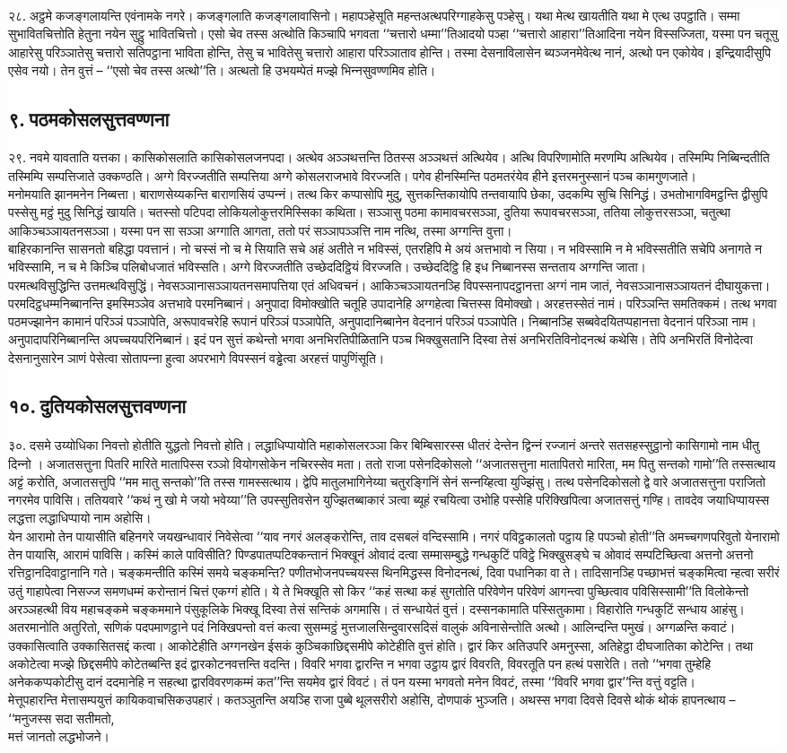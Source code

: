 २८. अट्ठमे कजङ्गलायन्ति एवंनामके नगरे। कजङ्गलाति कजङ्गलावासिनो। महापञ्हेसूति महन्तअत्थपरिग्गाहकेसु पञ्हेसु। यथा मेत्थ खायतीति यथा मे एत्थ उपट्ठाति। सम्मा सुभावितचित्तोति हेतुना नयेन सुट्ठु भावितचित्तो। एसो चेव तस्स अत्थोति किञ्‍चापि भगवता ‘‘चत्तारो धम्मा’’तिआदयो पञ्हा ‘‘चत्तारो आहारा’’तिआदिना नयेन विस्सज्‍जिता, यस्मा पन चतूसु आहारेसु परिञ्‍ञातेसु चत्तारो सतिपट्ठाना भाविता होन्ति, तेसु च भावितेसु चत्तारो आहारा परिञ्‍ञाताव होन्ति। तस्मा देसनाविलासेन ब्यञ्‍जनमेवेत्थ नानं, अत्थो पन एकोयेव। इन्द्रियादीसुपि एसेव नयो। तेन वुत्तं – ‘‘एसो चेव तस्स अत्थो’’ति। अत्थतो हि उभयम्पेतं मज्झे भिन्‍नसुवण्णमिव होति।  


## ९. पठमकोसलसुत्तवण्णना

२९. नवमे यावताति यत्तका। कासिकोसलाति कासिकोसलजनपदा। अत्थेव अञ्‍ञथत्तन्ति ठितस्स अञ्‍ञथत्तं अत्थियेव। अत्थि विपरिणामोति मरणम्पि अत्थियेव। तस्मिम्पि निब्बिन्दतीति तस्मिम्पि सम्पत्तिजाते उक्‍कण्ठति। अग्गे विरज्‍जतीति सम्पत्तिया अग्गे कोसलराजभावे विरज्‍जति। पगेव हीनस्मिन्ति पठमतरंयेव हीने इत्तरमनुस्सानं पञ्‍च कामगुणजाते।  
मनोमयाति झानमनेन निब्बत्ता। बाराणसेय्यकन्ति बाराणसियं उप्पन्‍नं। तत्थ किर कप्पासोपि मुदु, सुत्तकन्तिकायोपि तन्तवायापि छेका, उदकम्पि सुचि सिनिद्धं। उभतोभागविमट्ठन्ति द्वीसुपि पस्सेसु मट्ठं मुदु सिनिद्धं खायति। चतस्सो पटिपदा लोकियलोकुत्तरमिस्सिका कथिता। सञ्‍ञासु पठमा कामावचरसञ्‍ञा, दुतिया रूपावचरसञ्‍ञा, ततिया लोकुत्तरसञ्‍ञा, चतुत्था आकिञ्‍चञ्‍ञायतनसञ्‍ञा। यस्मा पन सा सञ्‍ञा अग्गाति आगता, ततो परं सञ्‍ञापञ्‍ञत्ति नाम नत्थि, तस्मा अग्गन्ति वुत्ता।  
बाहिरकानन्ति सासनतो बहिद्धा पवत्तानं। नो चस्सं नो च मे सियाति सचे अहं अतीते न भविस्सं, एतरहिपि मे अयं अत्तभावो न सिया। न भविस्सामि न मे भविस्सतीति सचेपि अनागते न भविस्सामि, न च मे किञ्‍चि पलिबोधजातं भविस्सति। अग्गे विरज्‍जतीति उच्छेददिट्ठियं विरज्‍जति। उच्छेददिट्ठि हि इध निब्बानस्स सन्तताय अग्गन्ति जाता।  
परमत्थविसुद्धिन्ति उत्तमत्थविसुद्धिं। नेवसञ्‍ञानासञ्‍ञायतनसमापत्तिया एतं अधिवचनं। आकिञ्‍चञ्‍ञायतनञ्हि विपस्सनापदट्ठानत्ता अग्गं नाम जातं, नेवसञ्‍ञानासञ्‍ञायतनं दीघायुकत्ता। परमदिट्ठधम्मनिब्बानन्ति इमस्मिञ्‍ञेव अत्तभावे परमनिब्बानं। अनुपादा विमोक्खोति चतूहि उपादानेहि अग्गहेत्वा चित्तस्स विमोक्खो। अरहत्तस्सेतं नामं। परिञ्‍ञन्ति समतिक्‍कमं। तत्थ भगवा पठमज्झानेन कामानं परिञ्‍ञं पञ्‍ञापेति, अरूपावचरेहि रूपानं परिञ्‍ञं पञ्‍ञापेति, अनुपादानिब्बानेन वेदनानं परिञ्‍ञं पञ्‍ञापेति। निब्बानञ्हि सब्बवेदयितप्पहानत्ता वेदनानं परिञ्‍ञा नाम। अनुपादापरिनिब्बानन्ति अपच्‍चयपरिनिब्बानं। इदं पन सुत्तं कथेन्तो भगवा अनभिरतिपीळितानि पञ्‍च भिक्खुसतानि दिस्वा तेसं अनभिरतिविनोदनत्थं कथेसि। तेपि अनभिरतिं विनोदेत्वा देसनानुसारेन ञाणं पेसेत्वा सोतापन्‍ना हुत्वा अपरभागे विपस्सनं वड्ढेत्वा अरहत्तं पापुणिंसूति।  


## १०. दुतियकोसलसुत्तवण्णना

३०. दसमे उय्योधिका निवत्तो होतीति युद्धतो निवत्तो होति। लद्धाधिप्पायोति महाकोसलरञ्‍ञा किर बिम्बिसारस्स धीतरं देन्तेन द्विन्‍नं रज्‍जानं अन्तरे सतसहस्सुट्ठानो कासिगामो नाम धीतु दिन्‍नो । अजातसत्तुना पितरि मारिते मातापिस्स रञ्‍ञो वियोगसोकेन नचिरस्सेव मता। ततो राजा पसेनदिकोसलो ‘‘अजातसत्तुना मातापितरो मारिता, मम पितु सन्तको गामो’’ति तस्सत्थाय अट्टं करोति, अजातसत्तुपि ‘‘मम मातु सन्तको’’ति तस्स गामस्सत्थाय। द्वेपि मातुलभागिनेय्या चतुरङ्गिनिं सेनं सन्‍नय्हित्वा युज्झिंसु। तत्थ पसेनदिकोसलो द्वे वारे अजातसत्तुना पराजितो नगरमेव पाविसि। ततियवारे ‘‘कथं नु खो मे जयो भवेय्या’’ति उपस्सुतिवसेन युज्झितब्बाकारं ञत्वा ब्यूहं रचयित्वा उभोहि पस्सेहि परिक्खिपित्वा अजातसत्तुं गण्हि। तावदेव जयाधिप्पायस्स लद्धत्ता लद्धाधिप्पायो नाम अहोसि।  
येन आरामो तेन पायासीति बहिनगरे जयखन्धावारं निवेसेत्वा ‘‘याव नगरं अलङ्करोन्ति, ताव दसबलं वन्दिस्सामि। नगरं पविट्ठकालतो पट्ठाय हि पपञ्‍चो होती’’ति अमच्‍चगणपरिवुतो येनारामो तेन पायासि, आरामं पाविसि। कस्मिं काले पाविसीति? पिण्डपातप्पटिक्‍कन्तानं भिक्खूनं ओवादं दत्वा सम्मासम्बुद्धे गन्धकुटिं पविट्ठे भिक्खुसङ्घे च ओवादं सम्पटिच्छित्वा अत्तनो अत्तनो रत्तिट्ठानदिवाट्ठानानि गते। चङ्कमन्तीति कस्मिं समये चङ्कमन्ति? पणीतभोजनपच्‍चयस्स थिनमिद्धस्स विनोदनत्थं, दिवा पधानिका वा ते। तादिसानञ्हि पच्छाभत्तं चङ्कमित्वा न्हत्वा सरीरं उतुं गाहापेत्वा निसज्‍ज समणधम्मं करोन्तानं चित्तं एकग्गं होति। ये ते भिक्खूति सो किर ‘‘कहं सत्था कहं सुगतोति परिवेणेन परिवेणं आगन्त्वा पुच्छित्वाव पविसिस्सामी’’ति विलोकेन्तो अरञ्‍ञहत्थी विय महाचङ्कमे चङ्कममाने पंसुकूलिके भिक्खू दिस्वा तेसं सन्तिकं अगमासि। तं सन्धायेतं वुत्तं। दस्सनकामाति पस्सितुकामा। विहारोति गन्धकुटिं सन्धाय आहंसु। अतरमानोति अतुरितो, सणिकं पदपमाणट्ठाने पदं निक्खिपन्तो वत्तं कत्वा सुसम्मट्ठं मुत्तजालसिन्दुवारसदिसं वालुकं अविनासेन्तोति अत्थो। आलिन्दन्ति पमुखं। अग्गळन्ति कवाटं। उक्‍कासित्वाति उक्‍कासितसद्दं कत्वा। आकोटेहीति अग्गनखेन ईसकं कुञ्‍चिकाछिद्दसमीपे कोटेहीति वुत्तं होति। द्वारं किर अतिउपरि अमनुस्सा, अतिहेट्ठा दीघजातिका कोटेन्ति। तथा अकोटेत्वा मज्झे छिद्दसमीपे कोटेतब्बन्ति इदं द्वारकोटनवत्तन्ति वदन्ति। विवरि भगवा द्वारन्ति न भगवा उट्ठाय द्वारं विवरति, विवरतूति पन हत्थं पसारेति। ततो ‘‘भगवा तुम्हेहि अनेककप्पकोटीसु दानं ददमानेहि न सहत्था द्वारविवरणकम्मं कत’’न्ति सयमेव द्वारं विवटं। तं पन यस्मा भगवतो मनेन विवटं, तस्मा ‘‘विवरि भगवा द्वार’’न्ति वत्तुं वट्टति।  
मेत्तूपहारन्ति मेत्तासम्पयुत्तं कायिकवाचसिकउपहारं। कतञ्‍ञुतन्ति अयञ्हि राजा पुब्बे थूलसरीरो अहोसि, दोणपाकं भुञ्‍जति। अथस्स भगवा दिवसे दिवसे थोकं थोकं हापनत्थाय –  
‘‘मनुजस्स सदा सतीमतो,  
मत्तं जानतो लद्धभोजने।  